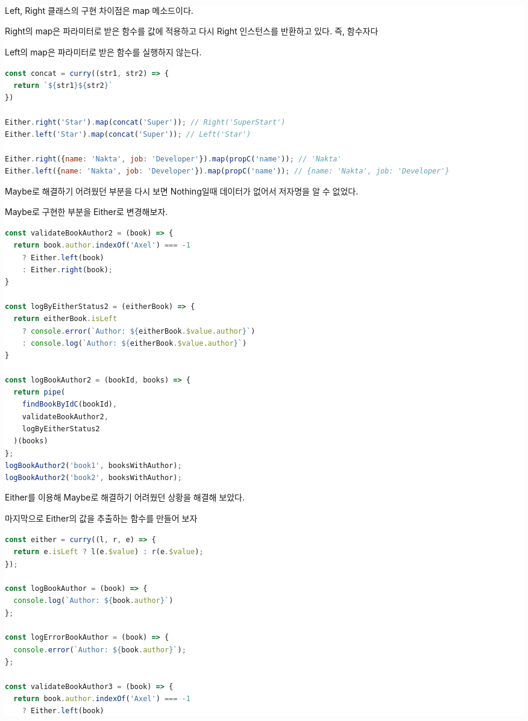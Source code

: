 
Left, Right 클래스의 구현 차이점은 map 메소드이다.

Right의 map은 파라미터로 받은 함수를 값에 적용하고 다시 Right 인스턴스를 반환하고 있다. 즉, 함수자다

Left의 map은 파라미터로 받은 함수를 실행하지 않는다.

```js
const concat = curry((str1, str2) => {
  return `${str1}${str2}`
})

Either.right('Star').map(concat('Super')); // Right('SuperStart')
Either.left('Star').map(concat('Super')); // Left('Star')

Either.right({name: 'Nakta', job: 'Developer'}).map(propC('name')); // 'Nakta'
Either.left({name: 'Nakta', job: 'Developer'}).map(propC('name')); // {name: 'Nakta', job: 'Developer'}
```


Maybe로 해결하기 어려웠던 부분을 다시 보면 Nothing일때 데이터가 없어서 저자명을 알 수 없었다.

Maybe로 구현한 부분을 Either로 변경해보자. 


```js
const validateBookAuthor2 = (book) => {
  return book.author.indexOf('Axel') === -1 
    ? Either.left(book) 
    : Either.right(book);
}

const logByEitherStatus2 = (eitherBook) => {
  return eitherBook.isLeft 
    ? console.error(`Author: ${eitherBook.$value.author}`) 
    : console.log(`Author: ${eitherBook.$value.author}`)
}

const logBookAuthor2 = (bookId, books) => {
  return pipe(
    findBookByIdC(bookId),
    validateBookAuthor2,
    logByEitherStatus2
  )(books)
};
logBookAuthor2('book1', booksWithAuthor);
logBookAuthor2('book2', booksWithAuthor); 
```

Either를 이용해 Maybe로 해결하기 어려웠던 상황을 해결해 보았다.

마지막으로 Either의 값을 추출하는 함수를 만들어 보자

```js
const either = curry((l, r, e) => {
  return e.isLeft ? l(e.$value) : r(e.$value);
});

const logBookAuthor = (book) => {
  console.log(`Author: ${book.author}`)
};

const logErrorBookAuthor = (book) => {
  console.error(`Author: ${book.author}`);
};

const validateBookAuthor3 = (book) => {
  return book.author.indexOf('Axel') === -1 
    ? Either.left(book) 
```